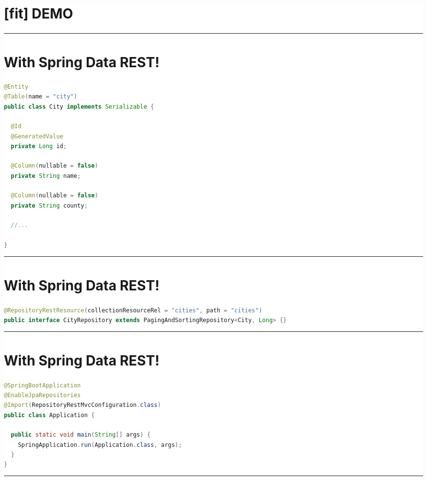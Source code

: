 
# [fit] DEMO

---

# With Spring Data REST!

```java
@Entity
@Table(name = "city")
public class City implements Serializable {

  @Id
  @GeneratedValue
  private Long id;

  @Column(nullable = false)
  private String name;

  @Column(nullable = false)
  private String county;

  //...

}
```

---

# With Spring Data REST!

```java
@RepositoryRestResource(collectionResourceRel = "cities", path = "cities")
public interface CityRepository extends PagingAndSortingRepository<City, Long> {}
```

---

# With Spring Data REST!

```java
@SpringBootApplication
@EnableJpaRepositories
@Import(RepositoryRestMvcConfiguration.class)
public class Application {

  public static void main(String[] args) {
    SpringApplication.run(Application.class, args);
  }
}
```

---